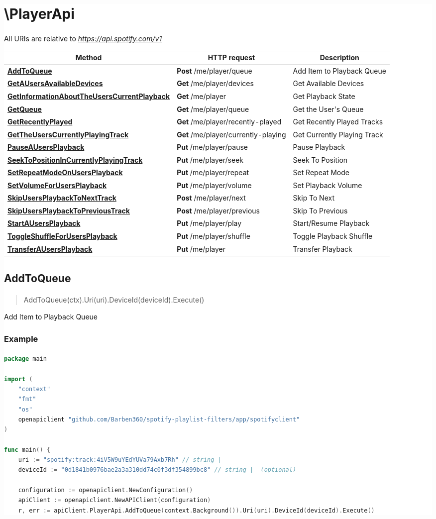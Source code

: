 # \PlayerApi

All URIs are relative to *https://api.spotify.com/v1*

Method | HTTP request | Description
------------- | ------------- | -------------
[**AddToQueue**](PlayerApi.md#AddToQueue) | **Post** /me/player/queue | Add Item to Playback Queue 
[**GetAUsersAvailableDevices**](PlayerApi.md#GetAUsersAvailableDevices) | **Get** /me/player/devices | Get Available Devices 
[**GetInformationAboutTheUsersCurrentPlayback**](PlayerApi.md#GetInformationAboutTheUsersCurrentPlayback) | **Get** /me/player | Get Playback State 
[**GetQueue**](PlayerApi.md#GetQueue) | **Get** /me/player/queue | Get the User&#39;s Queue 
[**GetRecentlyPlayed**](PlayerApi.md#GetRecentlyPlayed) | **Get** /me/player/recently-played | Get Recently Played Tracks 
[**GetTheUsersCurrentlyPlayingTrack**](PlayerApi.md#GetTheUsersCurrentlyPlayingTrack) | **Get** /me/player/currently-playing | Get Currently Playing Track 
[**PauseAUsersPlayback**](PlayerApi.md#PauseAUsersPlayback) | **Put** /me/player/pause | Pause Playback 
[**SeekToPositionInCurrentlyPlayingTrack**](PlayerApi.md#SeekToPositionInCurrentlyPlayingTrack) | **Put** /me/player/seek | Seek To Position 
[**SetRepeatModeOnUsersPlayback**](PlayerApi.md#SetRepeatModeOnUsersPlayback) | **Put** /me/player/repeat | Set Repeat Mode 
[**SetVolumeForUsersPlayback**](PlayerApi.md#SetVolumeForUsersPlayback) | **Put** /me/player/volume | Set Playback Volume 
[**SkipUsersPlaybackToNextTrack**](PlayerApi.md#SkipUsersPlaybackToNextTrack) | **Post** /me/player/next | Skip To Next 
[**SkipUsersPlaybackToPreviousTrack**](PlayerApi.md#SkipUsersPlaybackToPreviousTrack) | **Post** /me/player/previous | Skip To Previous 
[**StartAUsersPlayback**](PlayerApi.md#StartAUsersPlayback) | **Put** /me/player/play | Start/Resume Playback 
[**ToggleShuffleForUsersPlayback**](PlayerApi.md#ToggleShuffleForUsersPlayback) | **Put** /me/player/shuffle | Toggle Playback Shuffle 
[**TransferAUsersPlayback**](PlayerApi.md#TransferAUsersPlayback) | **Put** /me/player | Transfer Playback 



## AddToQueue

> AddToQueue(ctx).Uri(uri).DeviceId(deviceId).Execute()

Add Item to Playback Queue 



### Example

```go
package main

import (
    "context"
    "fmt"
    "os"
    openapiclient "github.com/Barben360/spotify-playlist-filters/app/spotifyclient"
)

func main() {
    uri := "spotify:track:4iV5W9uYEdYUVa79Axb7Rh" // string | 
    deviceId := "0d1841b0976bae2a3a310dd74c0f3df354899bc8" // string |  (optional)

    configuration := openapiclient.NewConfiguration()
    apiClient := openapiclient.NewAPIClient(configuration)
    r, err := apiClient.PlayerApi.AddToQueue(context.Background()).Uri(uri).DeviceId(deviceId).Execute()
```